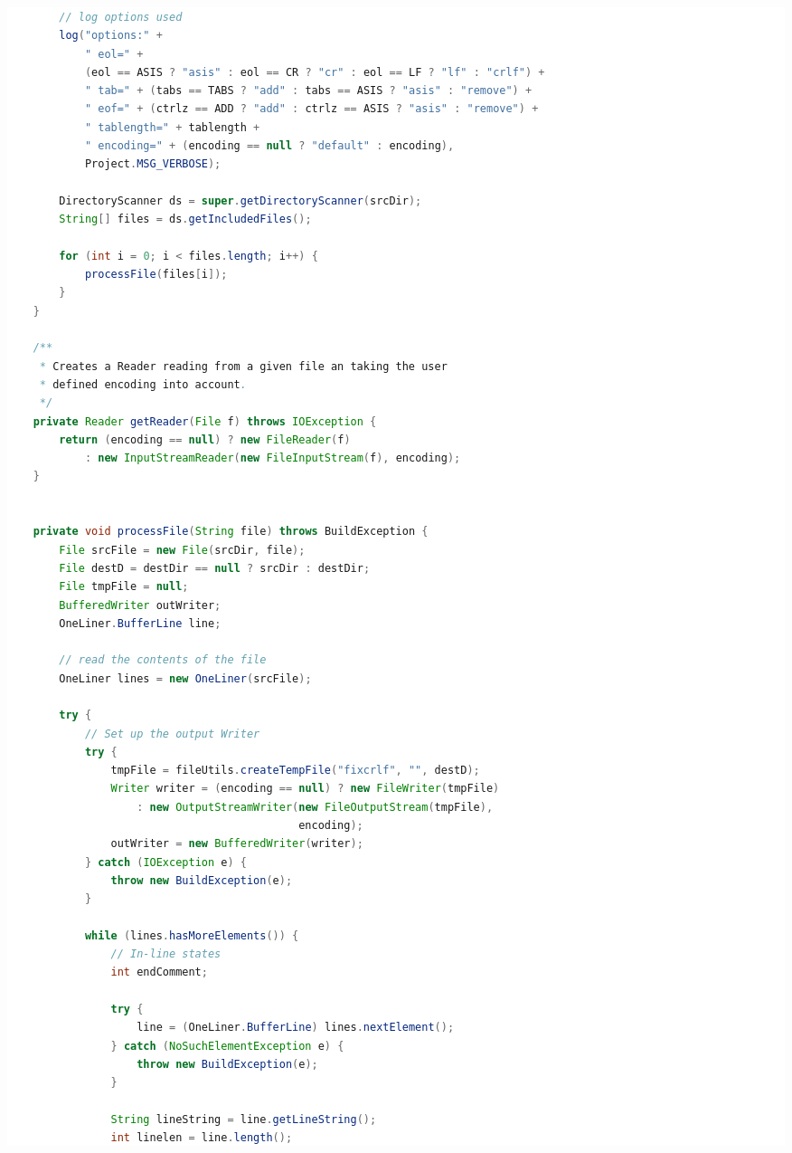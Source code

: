 ```java
        // log options used
        log("options:" +
            " eol=" +
            (eol == ASIS ? "asis" : eol == CR ? "cr" : eol == LF ? "lf" : "crlf") +
            " tab=" + (tabs == TABS ? "add" : tabs == ASIS ? "asis" : "remove") +
            " eof=" + (ctrlz == ADD ? "add" : ctrlz == ASIS ? "asis" : "remove") +
            " tablength=" + tablength +
            " encoding=" + (encoding == null ? "default" : encoding),
            Project.MSG_VERBOSE);

        DirectoryScanner ds = super.getDirectoryScanner(srcDir);
        String[] files = ds.getIncludedFiles();

        for (int i = 0; i < files.length; i++) {
            processFile(files[i]);
        }
    }

    /**
     * Creates a Reader reading from a given file an taking the user
     * defined encoding into account.
     */
    private Reader getReader(File f) throws IOException {
        return (encoding == null) ? new FileReader(f)
            : new InputStreamReader(new FileInputStream(f), encoding);
    }


    private void processFile(String file) throws BuildException {
        File srcFile = new File(srcDir, file);
        File destD = destDir == null ? srcDir : destDir;
        File tmpFile = null;
        BufferedWriter outWriter;
        OneLiner.BufferLine line;

        // read the contents of the file
        OneLiner lines = new OneLiner(srcFile);

        try {
            // Set up the output Writer
            try {
                tmpFile = fileUtils.createTempFile("fixcrlf", "", destD);
                Writer writer = (encoding == null) ? new FileWriter(tmpFile)
                    : new OutputStreamWriter(new FileOutputStream(tmpFile),
                                             encoding);
                outWriter = new BufferedWriter(writer);
            } catch (IOException e) {
                throw new BuildException(e);
            }

            while (lines.hasMoreElements()) {
                // In-line states
                int endComment;

                try {
                    line = (OneLiner.BufferLine) lines.nextElement();
                } catch (NoSuchElementException e) {
                    throw new BuildException(e);
                }

                String lineString = line.getLineString();
                int linelen = line.length();

```